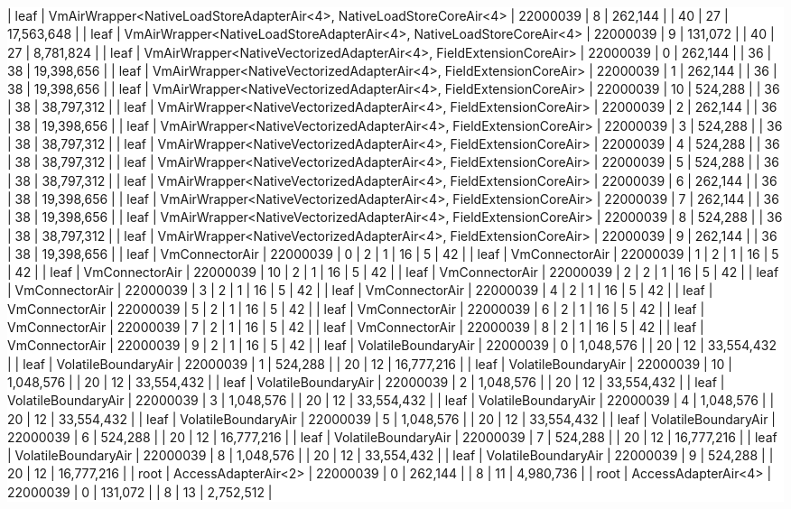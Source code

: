 | leaf | VmAirWrapper<NativeLoadStoreAdapterAir<4>, NativeLoadStoreCoreAir<4> | 22000039 | 8 | 262,144 |  | 40 | 27 | 17,563,648 | 
| leaf | VmAirWrapper<NativeLoadStoreAdapterAir<4>, NativeLoadStoreCoreAir<4> | 22000039 | 9 | 131,072 |  | 40 | 27 | 8,781,824 | 
| leaf | VmAirWrapper<NativeVectorizedAdapterAir<4>, FieldExtensionCoreAir> | 22000039 | 0 | 262,144 |  | 36 | 38 | 19,398,656 | 
| leaf | VmAirWrapper<NativeVectorizedAdapterAir<4>, FieldExtensionCoreAir> | 22000039 | 1 | 262,144 |  | 36 | 38 | 19,398,656 | 
| leaf | VmAirWrapper<NativeVectorizedAdapterAir<4>, FieldExtensionCoreAir> | 22000039 | 10 | 524,288 |  | 36 | 38 | 38,797,312 | 
| leaf | VmAirWrapper<NativeVectorizedAdapterAir<4>, FieldExtensionCoreAir> | 22000039 | 2 | 262,144 |  | 36 | 38 | 19,398,656 | 
| leaf | VmAirWrapper<NativeVectorizedAdapterAir<4>, FieldExtensionCoreAir> | 22000039 | 3 | 524,288 |  | 36 | 38 | 38,797,312 | 
| leaf | VmAirWrapper<NativeVectorizedAdapterAir<4>, FieldExtensionCoreAir> | 22000039 | 4 | 524,288 |  | 36 | 38 | 38,797,312 | 
| leaf | VmAirWrapper<NativeVectorizedAdapterAir<4>, FieldExtensionCoreAir> | 22000039 | 5 | 524,288 |  | 36 | 38 | 38,797,312 | 
| leaf | VmAirWrapper<NativeVectorizedAdapterAir<4>, FieldExtensionCoreAir> | 22000039 | 6 | 262,144 |  | 36 | 38 | 19,398,656 | 
| leaf | VmAirWrapper<NativeVectorizedAdapterAir<4>, FieldExtensionCoreAir> | 22000039 | 7 | 262,144 |  | 36 | 38 | 19,398,656 | 
| leaf | VmAirWrapper<NativeVectorizedAdapterAir<4>, FieldExtensionCoreAir> | 22000039 | 8 | 524,288 |  | 36 | 38 | 38,797,312 | 
| leaf | VmAirWrapper<NativeVectorizedAdapterAir<4>, FieldExtensionCoreAir> | 22000039 | 9 | 262,144 |  | 36 | 38 | 19,398,656 | 
| leaf | VmConnectorAir | 22000039 | 0 | 2 | 1 | 16 | 5 | 42 | 
| leaf | VmConnectorAir | 22000039 | 1 | 2 | 1 | 16 | 5 | 42 | 
| leaf | VmConnectorAir | 22000039 | 10 | 2 | 1 | 16 | 5 | 42 | 
| leaf | VmConnectorAir | 22000039 | 2 | 2 | 1 | 16 | 5 | 42 | 
| leaf | VmConnectorAir | 22000039 | 3 | 2 | 1 | 16 | 5 | 42 | 
| leaf | VmConnectorAir | 22000039 | 4 | 2 | 1 | 16 | 5 | 42 | 
| leaf | VmConnectorAir | 22000039 | 5 | 2 | 1 | 16 | 5 | 42 | 
| leaf | VmConnectorAir | 22000039 | 6 | 2 | 1 | 16 | 5 | 42 | 
| leaf | VmConnectorAir | 22000039 | 7 | 2 | 1 | 16 | 5 | 42 | 
| leaf | VmConnectorAir | 22000039 | 8 | 2 | 1 | 16 | 5 | 42 | 
| leaf | VmConnectorAir | 22000039 | 9 | 2 | 1 | 16 | 5 | 42 | 
| leaf | VolatileBoundaryAir | 22000039 | 0 | 1,048,576 |  | 20 | 12 | 33,554,432 | 
| leaf | VolatileBoundaryAir | 22000039 | 1 | 524,288 |  | 20 | 12 | 16,777,216 | 
| leaf | VolatileBoundaryAir | 22000039 | 10 | 1,048,576 |  | 20 | 12 | 33,554,432 | 
| leaf | VolatileBoundaryAir | 22000039 | 2 | 1,048,576 |  | 20 | 12 | 33,554,432 | 
| leaf | VolatileBoundaryAir | 22000039 | 3 | 1,048,576 |  | 20 | 12 | 33,554,432 | 
| leaf | VolatileBoundaryAir | 22000039 | 4 | 1,048,576 |  | 20 | 12 | 33,554,432 | 
| leaf | VolatileBoundaryAir | 22000039 | 5 | 1,048,576 |  | 20 | 12 | 33,554,432 | 
| leaf | VolatileBoundaryAir | 22000039 | 6 | 524,288 |  | 20 | 12 | 16,777,216 | 
| leaf | VolatileBoundaryAir | 22000039 | 7 | 524,288 |  | 20 | 12 | 16,777,216 | 
| leaf | VolatileBoundaryAir | 22000039 | 8 | 1,048,576 |  | 20 | 12 | 33,554,432 | 
| leaf | VolatileBoundaryAir | 22000039 | 9 | 524,288 |  | 20 | 12 | 16,777,216 | 
| root | AccessAdapterAir<2> | 22000039 | 0 | 262,144 |  | 8 | 11 | 4,980,736 | 
| root | AccessAdapterAir<4> | 22000039 | 0 | 131,072 |  | 8 | 13 | 2,752,512 | 